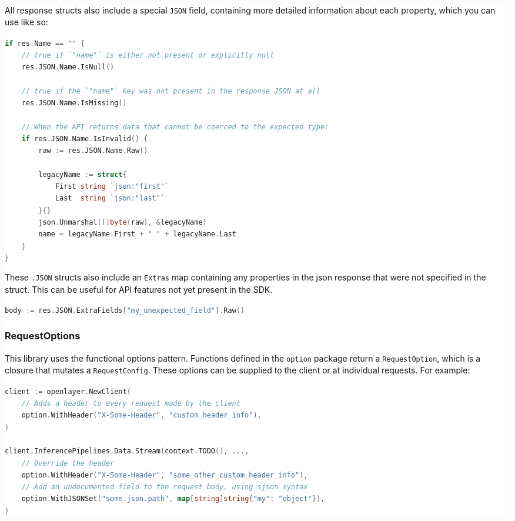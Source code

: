 All response structs also include a special `JSON` field, containing more detailed
information about each property, which you can use like so:

```go
if res.Name == "" {
	// true if `"name"` is either not present or explicitly null
	res.JSON.Name.IsNull()

	// true if the `"name"` key was not present in the response JSON at all
	res.JSON.Name.IsMissing()

	// When the API returns data that cannot be coerced to the expected type:
	if res.JSON.Name.IsInvalid() {
		raw := res.JSON.Name.Raw()

		legacyName := struct{
			First string `json:"first"`
			Last  string `json:"last"`
		}{}
		json.Unmarshal([]byte(raw), &legacyName)
		name = legacyName.First + " " + legacyName.Last
	}
}
```

These `.JSON` structs also include an `Extras` map containing
any properties in the json response that were not specified
in the struct. This can be useful for API features not yet
present in the SDK.

```go
body := res.JSON.ExtraFields["my_unexpected_field"].Raw()
```

### RequestOptions

This library uses the functional options pattern. Functions defined in the
`option` package return a `RequestOption`, which is a closure that mutates a
`RequestConfig`. These options can be supplied to the client or at individual
requests. For example:

```go
client := openlayer.NewClient(
	// Adds a header to every request made by the client
	option.WithHeader("X-Some-Header", "custom_header_info"),
)

client.InferencePipelines.Data.Stream(context.TODO(), ...,
	// Override the header
	option.WithHeader("X-Some-Header", "some_other_custom_header_info"),
	// Add an undocumented field to the request body, using sjson syntax
	option.WithJSONSet("some.json.path", map[string]string{"my": "object"}),
)
```
